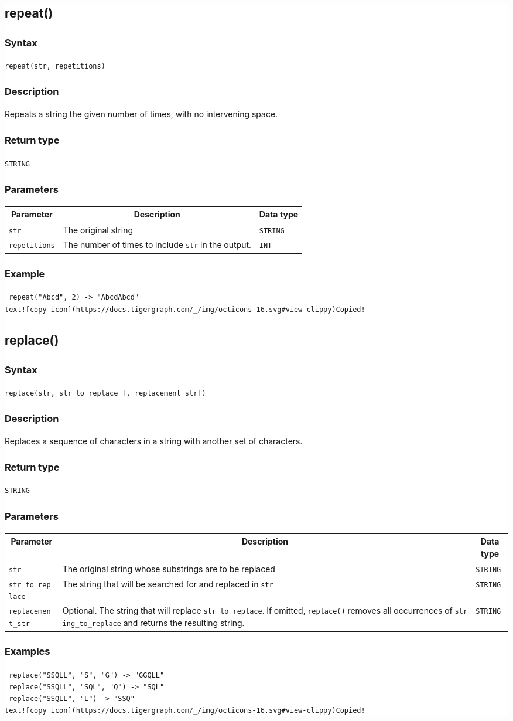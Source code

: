 ## [](https://docs.tigergraph.com/gsql-ref/3.10/querying/func/string-functions#_repeat)repeat()
### [](https://docs.tigergraph.com/gsql-ref/3.10/querying/func/string-functions#_syntax_13)Syntax
`repeat(str, repetitions)`
### [](https://docs.tigergraph.com/gsql-ref/3.10/querying/func/string-functions#_description_13)Description
Repeats a string the given number of times, with no intervening space.
### [](https://docs.tigergraph.com/gsql-ref/3.10/querying/func/string-functions#_return_type_13)Return type
`STRING`
### [](https://docs.tigergraph.com/gsql-ref/3.10/querying/func/string-functions#_parameters_13)Parameters
Parameter | Description | Data type  
---|---|---  
`str` | The original string | `STRING`  
`repetitions` | The number of times to include `str` in the output. | `INT`  
### [](https://docs.tigergraph.com/gsql-ref/3.10/querying/func/string-functions#_example_7)Example
```
 repeat("Abcd", 2) -> "AbcdAbcd"
text![copy icon](https://docs.tigergraph.com/_/img/octicons-16.svg#view-clippy)Copied!

```

## [](https://docs.tigergraph.com/gsql-ref/3.10/querying/func/string-functions#_replace)replace()
### [](https://docs.tigergraph.com/gsql-ref/3.10/querying/func/string-functions#_syntax_14)Syntax
`replace(str, str_to_replace [, replacement_str])`
### [](https://docs.tigergraph.com/gsql-ref/3.10/querying/func/string-functions#_description_14)Description
Replaces a sequence of characters in a string with another set of characters.
### [](https://docs.tigergraph.com/gsql-ref/3.10/querying/func/string-functions#_return_type_14)Return type
`STRING`
### [](https://docs.tigergraph.com/gsql-ref/3.10/querying/func/string-functions#_parameters_14)Parameters
Parameter | Description | Data type  
---|---|---  
`str` | The original string whose substrings are to be replaced | `STRING`  
`str_to_replace` | The string that will be searched for and replaced in `str` | `STRING`  
`replacement_str` | Optional. The string that will replace `str_to_replace`. If omitted, `replace()` removes all occurrences of `string_to_replace` and returns the resulting string. | `STRING`  
### [](https://docs.tigergraph.com/gsql-ref/3.10/querying/func/string-functions#_examples_4)Examples
```
 replace("SSQLL", "S", "G") -> "GGQLL"
 replace("SSQLL", "SQL", "Q") -> "SQL"
 replace("SSQLL", "L") -> "SSQ"
text![copy icon](https://docs.tigergraph.com/_/img/octicons-16.svg#view-clippy)Copied!

```
